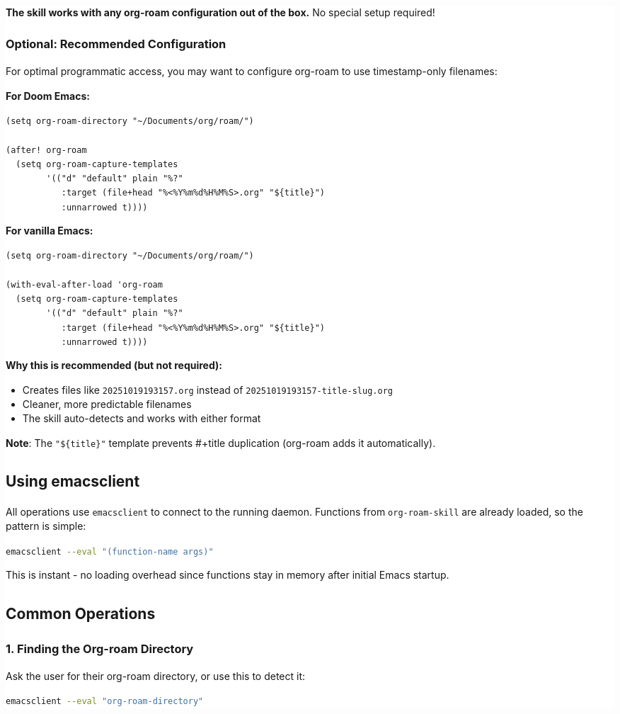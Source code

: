 **The skill works with any org-roam configuration out of the box.** No special setup required!

### Optional: Recommended Configuration

For optimal programmatic access, you may want to configure org-roam to use timestamp-only filenames:

**For Doom Emacs:**
```elisp
(setq org-roam-directory "~/Documents/org/roam/")

(after! org-roam
  (setq org-roam-capture-templates
        '(("d" "default" plain "%?"
           :target (file+head "%<%Y%m%d%H%M%S>.org" "${title}")
           :unnarrowed t))))
```

**For vanilla Emacs:**
```elisp
(setq org-roam-directory "~/Documents/org/roam/")

(with-eval-after-load 'org-roam
  (setq org-roam-capture-templates
        '(("d" "default" plain "%?"
           :target (file+head "%<%Y%m%d%H%M%S>.org" "${title}")
           :unnarrowed t))))
```

**Why this is recommended (but not required):**
- Creates files like `20251019193157.org` instead of `20251019193157-title-slug.org`
- Cleaner, more predictable filenames
- The skill auto-detects and works with either format

**Note**: The `"${title}"` template prevents #+title duplication (org-roam adds it automatically).

## Using emacsclient

All operations use `emacsclient` to connect to the running daemon. Functions from `org-roam-skill` are already loaded, so the pattern is simple:

```bash
emacsclient --eval "(function-name args)"
```

This is instant - no loading overhead since functions stay in memory after initial Emacs startup.

## Common Operations

### 1. Finding the Org-roam Directory

Ask the user for their org-roam directory, or use this to detect it:

```bash
emacsclient --eval "org-roam-directory"
```
